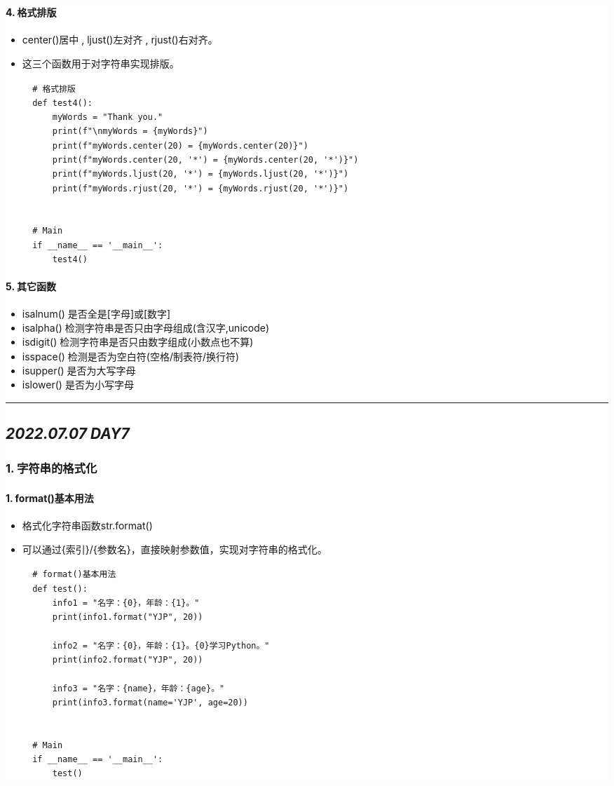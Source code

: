 #### 4. 格式排版
- center()居中 , ljust()左对齐 , rjust()右对齐。
- 这三个函数用于对字符串实现排版。

        # 格式排版
        def test4():
            myWords = "Thank you."
            print(f"\nmyWords = {myWords}")
            print(f"myWords.center(20) = {myWords.center(20)}")
            print(f"myWords.center(20, '*') = {myWords.center(20, '*')}")
            print(f"myWords.ljust(20, '*') = {myWords.ljust(20, '*')}")
            print(f"myWords.rjust(20, '*') = {myWords.rjust(20, '*')}")


        # Main
        if __name__ == '__main__':
            test4()

#### 5. 其它函数
- isalnum() 是否全是[字母]或[数字]
- isalpha() 检测字符串是否只由字母组成(含汉字,unicode)
- isdigit() 检测字符串是否只由数字组成(小数点也不算)
- isspace() 检测是否为空白符(空格/制表符/换行符)
- isupper() 是否为大写字母
- islower() 是否为小写字母


---
## ***2022.07.07 DAY7***
### **1. 字符串的格式化**
#### 1. format()基本用法
- 格式化字符串函数str.format()
- 可以通过{索引}/{参数名}，直接映射参数值，实现对字符串的格式化。

        # format()基本用法
        def test():
            info1 = "名字：{0}，年龄：{1}。"
            print(info1.format("YJP", 20))

            info2 = "名字：{0}，年龄：{1}。{0}学习Python。"
            print(info2.format("YJP", 20))

            info3 = "名字：{name}，年龄：{age}。"
            print(info3.format(name='YJP', age=20))


        # Main
        if __name__ == '__main__':
            test()
